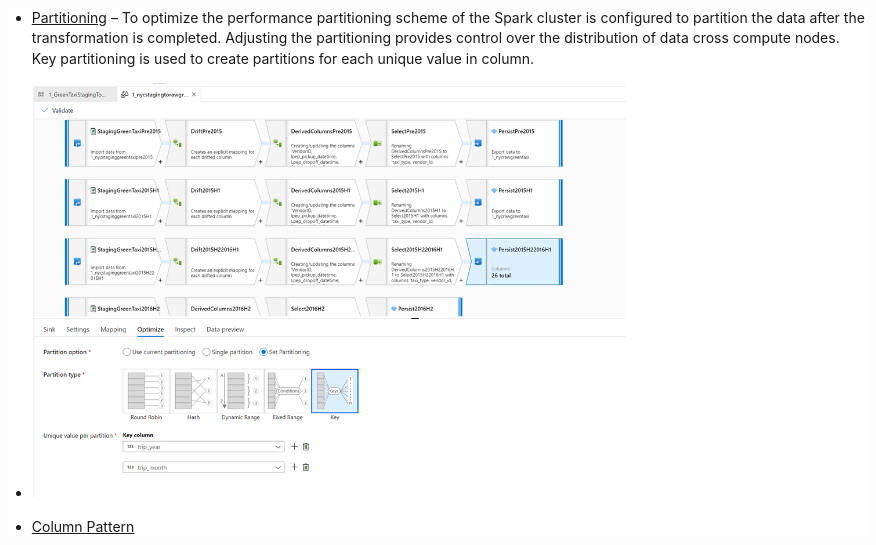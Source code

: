 -   [Partitioning](https://docs.microsoft.com/en-us/azure/data-factory/concepts-data-flow-performance#optimize-tab)
    – To optimize the performance partitioning scheme of the Spark
    cluster is configured to partition the data after the transformation
    is completed. Adjusting the partitioning provides control over the
    distribution of data cross compute nodes. Key partitioning is used
    to create partitions for each unique value in column.

-   <img src="./media/deepdive/image7.png" style="width:6.1875in;height:4.32054in" />

-   [Column
    Pattern](https://docs.microsoft.com/en-us/azure/data-factory/concepts-data-flow-column-pattern)
